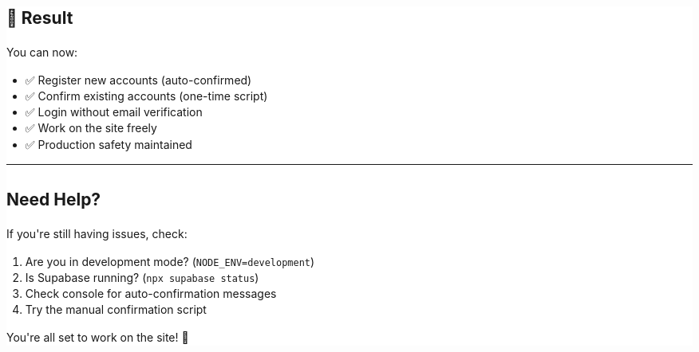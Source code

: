 
## 🎉 Result

You can now:
- ✅ Register new accounts (auto-confirmed)
- ✅ Confirm existing accounts (one-time script)
- ✅ Login without email verification
- ✅ Work on the site freely
- ✅ Production safety maintained

---

## Need Help?

If you're still having issues, check:
1. Are you in development mode? (`NODE_ENV=development`)
2. Is Supabase running? (`npx supabase status`)
3. Check console for auto-confirmation messages
4. Try the manual confirmation script

You're all set to work on the site! 🚀








